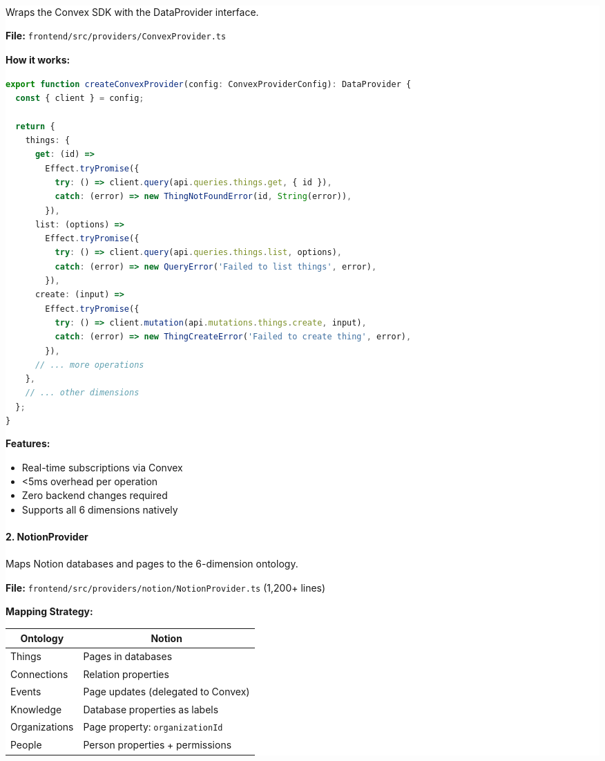 Wraps the Convex SDK with the DataProvider interface.

**File:** `frontend/src/providers/ConvexProvider.ts`

**How it works:**

```typescript
export function createConvexProvider(config: ConvexProviderConfig): DataProvider {
  const { client } = config;

  return {
    things: {
      get: (id) =>
        Effect.tryPromise({
          try: () => client.query(api.queries.things.get, { id }),
          catch: (error) => new ThingNotFoundError(id, String(error)),
        }),
      list: (options) =>
        Effect.tryPromise({
          try: () => client.query(api.queries.things.list, options),
          catch: (error) => new QueryError('Failed to list things', error),
        }),
      create: (input) =>
        Effect.tryPromise({
          try: () => client.mutation(api.mutations.things.create, input),
          catch: (error) => new ThingCreateError('Failed to create thing', error),
        }),
      // ... more operations
    },
    // ... other dimensions
  };
}
```

**Features:**
- Real-time subscriptions via Convex
- <5ms overhead per operation
- Zero backend changes required
- Supports all 6 dimensions natively

#### 2. NotionProvider

Maps Notion databases and pages to the 6-dimension ontology.

**File:** `frontend/src/providers/notion/NotionProvider.ts` (1,200+ lines)

**Mapping Strategy:**

| Ontology | Notion |
|----------|--------|
| Things | Pages in databases |
| Connections | Relation properties |
| Events | Page updates (delegated to Convex) |
| Knowledge | Database properties as labels |
| Organizations | Page property: `organizationId` |
| People | Person properties + permissions |
